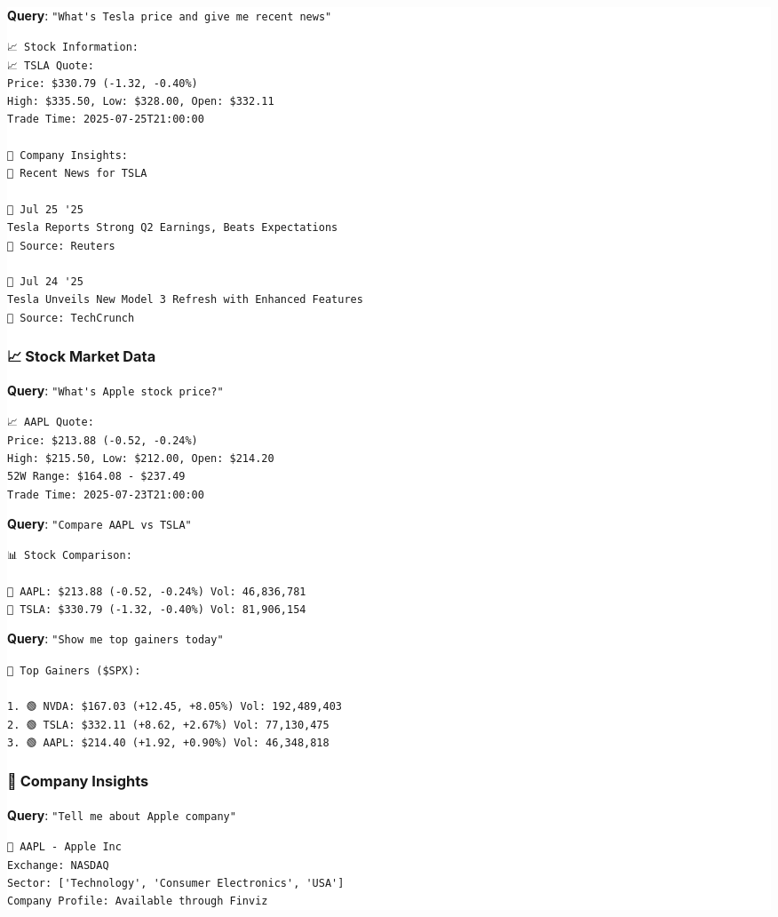 **Query**: `"What's Tesla price and give me recent news"`
```
📈 Stock Information:
📈 TSLA Quote:
Price: $330.79 (-1.32, -0.40%)
High: $335.50, Low: $328.00, Open: $332.11
Trade Time: 2025-07-25T21:00:00

🏢 Company Insights:
📰 Recent News for TSLA

📄 Jul 25 '25
Tesla Reports Strong Q2 Earnings, Beats Expectations
📍 Source: Reuters

🚀 Jul 24 '25  
Tesla Unveils New Model 3 Refresh with Enhanced Features
📍 Source: TechCrunch
```

### 📈 **Stock Market Data**

**Query**: `"What's Apple stock price?"`
```
📈 AAPL Quote:
Price: $213.88 (-0.52, -0.24%)
High: $215.50, Low: $212.00, Open: $214.20
52W Range: $164.08 - $237.49
Trade Time: 2025-07-23T21:00:00
```

**Query**: `"Compare AAPL vs TSLA"`
```
📊 Stock Comparison:

🔴 AAPL: $213.88 (-0.52, -0.24%) Vol: 46,836,781
🔴 TSLA: $330.79 (-1.32, -0.40%) Vol: 81,906,154
```

**Query**: `"Show me top gainers today"`
```
🚀 Top Gainers ($SPX):

1. 🟢 NVDA: $167.03 (+12.45, +8.05%) Vol: 192,489,403
2. 🟢 TSLA: $332.11 (+8.62, +2.67%) Vol: 77,130,475
3. 🟢 AAPL: $214.40 (+1.92, +0.90%) Vol: 46,348,818
```

### 🏢 **Company Insights**

**Query**: `"Tell me about Apple company"`
```
🏢 AAPL - Apple Inc
Exchange: NASDAQ
Sector: ['Technology', 'Consumer Electronics', 'USA']
Company Profile: Available through Finviz
```
